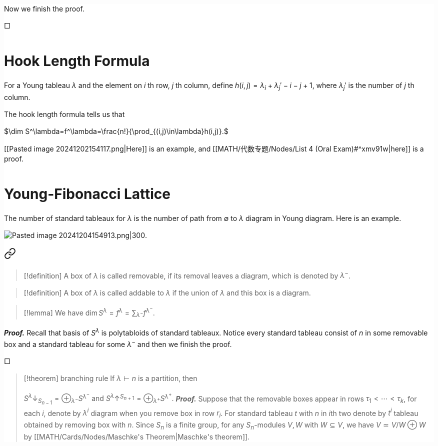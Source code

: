 Now we finish the proof.
<p align="left">□</p>


# Hook Length Formula

For a Young tableau $\lambda$ and the element on $i$ th row, $j$ th column, define $h(i,j)=\lambda_i+\lambda_j'-i-j+1$, where $\lambda_j'$ is the number of $j$ th column. 

The hook length formula tells us that

$\dim S^\lambda=f^\lambda=\frac{n!}{\prod_{(i,j)\in\lambda}h(i,j)}.$

[[Pasted image 20241202154117.png|Here]] is an example, and [[MATH/代数专题/Nodes/List 4 (Oral Exam)#^xmv91w\|here]] is a proof.

# Young-Fibonacci Lattice

The number of standard tableaux for $\lambda$ is the number of path from $\emptyset$ to $\lambda$ diagram in Young diagram. Here is an example. 

![Pasted image 20241204154913.png|300](/img/user/%E9%99%84%E4%BB%B6/Pasted%20image%2020241204154913.png). 

</div></div>



<div class="transclusion internal-embed is-loaded"><a class="markdown-embed-link" href="/math//nodes/10-7-branching-rule/" aria-label="Open link"><svg xmlns="http://www.w3.org/2000/svg" width="24" height="24" viewBox="0 0 24 24" fill="none" stroke="currentColor" stroke-width="2" stroke-linecap="round" stroke-linejoin="round" class="svg-icon lucide-link"><path d="M10 13a5 5 0 0 0 7.54.54l3-3a5 5 0 0 0-7.07-7.07l-1.72 1.71"></path><path d="M14 11a5 5 0 0 0-7.54-.54l-3 3a5 5 0 0 0 7.07 7.07l1.71-1.71"></path></svg></a><div class="markdown-embed">





> [!definition]
> A box of $\lambda$ is called removable, if its removal leaves a diagram, which is denoted by $\lambda^-$. 

> [!definition]
> A box of $\lambda$ is called addable to $\lambda$ if the union of $\lambda$ and this box is a diagram.

> [!lemma]
> We have $\dim S^\lambda=f^\lambda=\sum_{\lambda^-}f^{\lambda^-}$.

**_Proof._**
Recall that basis of $S^\lambda$ is polytabloids of standard tableaux. Notice every standard tableau consist of $n$ in some removable box and a standard tableau for some $\lambda^-$ and then we finish the proof.
<p align="left">□</p>


> [!theorem] branching rule
> If $\lambda\vdash n$ is a partition, then 
> 
> $S^\lambda\downarrow_{S_{n-1}}=\oplus_{\lambda^-}S^{\lambda^-}\mbox{ and }S^\lambda\uparrow^{S_{n+1}}=\oplus_{\lambda^+}S^{\lambda^+}.$ 
**_Proof._**
Suppose that the removable boxes appear in rows $\tau_1<\cdots<\tau_k$, for each $i$, denote by $\lambda^i$ diagram when you remove box in row $r_i$. For standard tableau $t$ with $n$ in $i$th two denote by $t^i$ tableau obtained by removing box with $n$. Since $S_n$ is a finite group, for any $S_n$-modules $V,W$ with $W\subseteq V$, we have $V\simeq V/W\oplus W$ by [[MATH/Cards/Nodes/Maschke's Theorem\|Maschke's theorem]]. 
